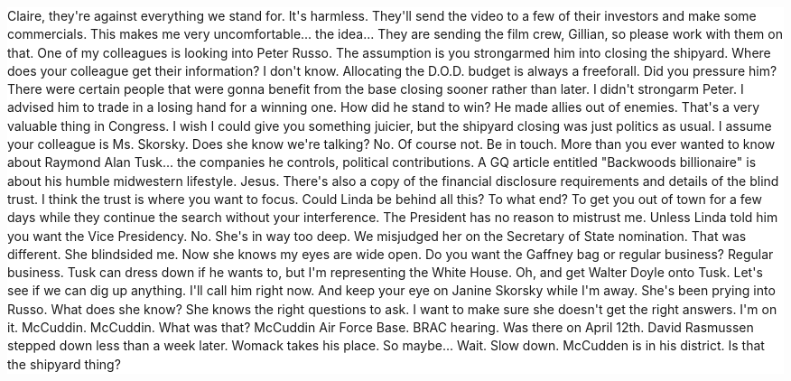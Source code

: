 Claire, they're against everything we stand for.
It's harmless. They'll send the video
to a few of their investors and make some commercials.
This makes me very uncomfortable... the idea...
They are sending the film crew, Gillian,
so please work with them on that.
One of my colleagues is looking into Peter Russo.
The assumption is you strongarmed him into closing the shipyard.
Where does your colleague get their information?
I don't know.
Allocating the D.O.D. budget is always a freeforall.
Did you pressure him?
There were certain people that were gonna benefit
from the base closing sooner rather than later.
I didn't strongarm Peter.
I advised him to trade in a losing hand for a winning one.
How did he stand to win?
He made allies out of enemies.
That's a very valuable thing in Congress.
I wish I could give you something juicier,
but the shipyard closing was just politics as usual.
I assume your colleague is Ms. Skorsky.
Does she know we're talking?
No. Of course not.
Be in touch.
More than you ever wanted to know about Raymond Alan Tusk...
the companies he controls, political contributions.
A GQ article entitled "Backwoods billionaire"
is about his humble midwestern lifestyle. Jesus.
There's also a copy of the financial disclosure requirements
and details of the blind trust.
I think the trust is where you want to focus.
Could Linda be behind all this?
To what end?
To get you out of town for a few days
while they continue the search without your interference.
The President has no reason to mistrust me.
Unless Linda told him you want the Vice Presidency.
No. She's in way too deep.
We misjudged her on the Secretary of State nomination.
That was different. She blindsided me.
Now she knows my eyes are wide open.
Do you want the Gaffney bag or regular business?
Regular business. Tusk can dress down if he wants to,
but I'm representing the White House.
Oh, and get Walter Doyle onto Tusk.
Let's see if we can dig up anything.
I'll call him right now.
And keep your eye on Janine Skorsky while I'm away.
She's been prying into Russo.
What does she know?
She knows the right questions to ask.
I want to make sure she doesn't get the right answers.
I'm on it.
McCuddin.
McCuddin.
What was that?
McCuddin Air Force Base.
BRAC hearing. Was there on April 12th.
David Rasmussen stepped down less than a week later.
Womack takes his place. So maybe...
Wait. Slow down.
McCudden is in his district.
Is that the shipyard thing?